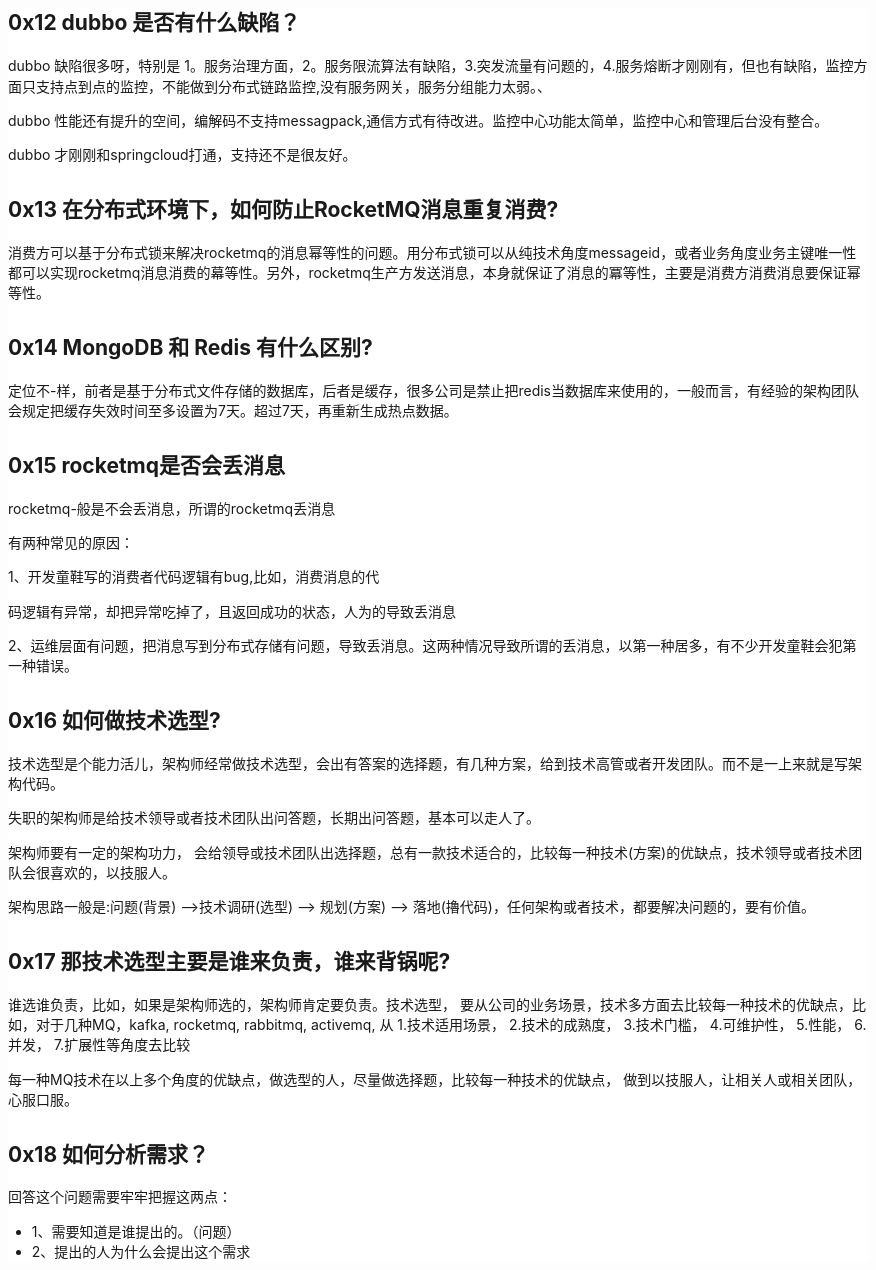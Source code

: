 ## 0x12 dubbo 是否有什么缺陷？

dubbo 缺陷很多呀，特别是 1。服务治理方面，2。服务限流算法有缺陷，3.突发流量有问题的，4.服务熔断才刚刚有，但也有缺陷，监控方面只支持点到点的监控，不能做到分布式链路监控,没有服务网关，服务分组能力太弱。、

dubbo 性能还有提升的空间，编解码不支持messagpack,通信方式有待改进。监控中心功能太简单，监控中心和管理后台没有整合。

dubbo 才刚刚和springcloud打通，支持还不是很友好。


## 0x13 在分布式环境下，如何防止RocketMQ消息重复消费?

消费方可以基于分布式锁来解决rocketmq的消息幂等性的问题。用分布式锁可以从纯技术角度messageid，或者业务角度业务主键唯一性都可以实现rocketmq消息消费的幕等性。另外，rocketmq生产方发送消息，本身就保证了消息的冪等性，主要是消费方消费消息要保证幂等性。

## 0x14 MongoDB 和 Redis 有什么区别?

定位不-样，前者是基于分布式文件存储的数据库，后者是缓存，很多公司是禁止把redis当数据库来使用的，一般而言，有经验的架构团队会规定把缓存失效时间至多设置为7天。超过7天，再重新生成热点数据。

## 0x15 rocketmq是否会丢消息

rocketmq-般是不会丢消息，所谓的rocketmq丢消息

有两种常见的原因：

1、开发童鞋写的消费者代码逻辑有bug,比如，消费消息的代

码逻辑有异常，却把异常吃掉了，且返回成功的状态，人为的导致丢消息

2、运维层面有问题，把消息写到分布式存储有问题，导致丢消息。这两种情况导致所谓的丢消息，以第一种居多，有不少开发童鞋会犯第一种错误。

## 0x16 如何做技术选型?

技术选型是个能力活儿，架构师经常做技术选型，会出有答案的选择题，有几种方案，给到技术高管或者开发团队。而不是一上来就是写架构代码。

失职的架构师是给技术领导或者技术团队出问答题，长期出问答题，基本可以走人了。

架构师要有一定的架构功力， 会给领导或技术团队出选择题，总有一款技术适合的，比较每一种技术(方案)的优缺点，技术领导或者技术团队会很喜欢的，以技服人。

架构思路一般是:问题(背景) --&gt;技术调研(选型) --&gt; 规划(方案) --&gt; 落地(擼代码)，任何架构或者技术，都要解决问题的，要有价值。


## 0x17 那技术选型主要是谁来负责，谁来背锅呢?

谁选谁负责，比如，如果是架构师选的，架构师肯定要负责。技术选型， 要从公司的业务场景，技术多方面去比较每一种技术的优缺点，比如，对于几种MQ，kafka, rocketmq, rabbitmq, activemq, 从 1.技术适用场景， 2.技术的成熟度， 3.技术门槛， 4.可维护性， 5.性能， 6.并发， 7.扩展性等角度去比较 

每一种MQ技术在以上多个角度的优缺点，做选型的人，尽量做选择题，比较每一种技术的优缺点， 做到以技服人，让相关人或相关团队，心服口服。


## 0x18 如何分析需求？

回答这个问题需要牢牢把握这两点：

- 1、需要知道是谁提出的。（问题）
- 2、提出的人为什么会提出这个需求
